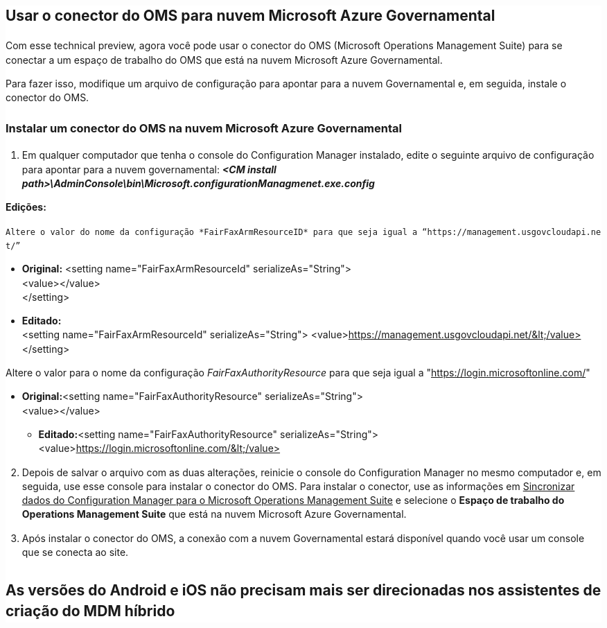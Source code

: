 ## <a name="use-the-oms-connector-for-microsoft-azure-government-cloud"></a>Usar o conector do OMS para nuvem Microsoft Azure Governamental
Com esse technical preview, agora você pode usar o conector do OMS (Microsoft Operations Management Suite) para se conectar a um espaço de trabalho do OMS que está na nuvem Microsoft Azure Governamental.  

Para fazer isso, modifique um arquivo de configuração para apontar para a nuvem Governamental e, em seguida, instale o conector do OMS.

### <a name="set-up-an-oms-connector-to-microsoft-azure-government-cloud"></a>Instalar um conector do OMS na nuvem Microsoft Azure Governamental
1.  Em qualquer computador que tenha o console do Configuration Manager instalado, edite o seguinte arquivo de configuração para apontar para a nuvem governamental: ***&lt;CM install path>\AdminConsole\bin\Microsoft.configurationManagmenet.exe.config***

  **Edições:**

    Altere o valor do nome da configuração *FairFaxArmResourceID* para que seja igual a “https://management.usgovcloudapi.net/”

   - **Original:**
      &lt;setting name="FairFaxArmResourceId" serializeAs="String">   
      &lt;value>&lt;/value>   
      &lt;/setting>

   - **Editado:**     
      &lt;setting name="FairFaxArmResourceId" serializeAs="String"> &lt;value>https://management.usgovcloudapi.net/&lt;/value>  
      &lt;/setting>

  Altere o valor para o nome da configuração *FairFaxAuthorityResource* para que seja igual a "https://login.microsoftonline.com/"

  - **Original:**&lt;setting name="FairFaxAuthorityResource" serializeAs="String">   
    &lt;value>&lt;/value>

    - **Editado:**&lt;setting name="FairFaxAuthorityResource" serializeAs="String">   
    &lt;value>https://login.microsoftonline.com/&lt;/value>

2.    Depois de salvar o arquivo com as duas alterações, reinicie o console do Configuration Manager no mesmo computador e, em seguida, use esse console para instalar o conector do OMS. Para instalar o conector, use as informações em [Sincronizar dados do Configuration Manager para o Microsoft Operations Management Suite](/sccm/core/clients/manage/sync-data-microsoft-operations-management-suite) e selecione o **Espaço de trabalho do Operations Management Suite** que está na nuvem Microsoft Azure Governamental.

3.    Após instalar o conector do OMS, a conexão com a nuvem Governamental estará disponível quando você usar um console que se conecta ao site.

## <a name="android-and-ios-versions-are-no-longer-targetable-in-creation-wizards-for-hybrid-mdm"></a>As versões do Android e iOS não precisam mais ser direcionadas nos assistentes de criação do MDM híbrido
